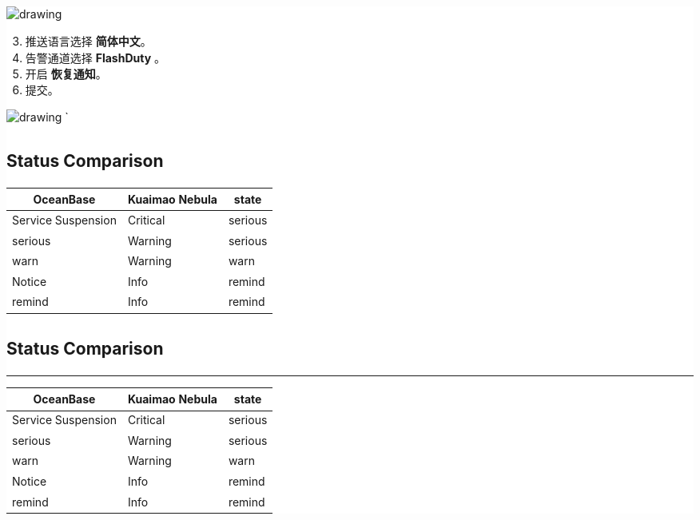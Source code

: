 
<img alt="drawing" id="!">

3. 推送语言选择 **简体中文**。
4. 告警通道选择 **FlashDuty** 。
5. 开启 **恢复通知**。
6. 提交。


<img alt="drawing" id="#">
</div>
`


## Status Comparison

<div class="md-block">

|OceanBase|Kuaimao Nebula|state|
|---|---|---|
|Service Suspension|Critical|serious|
|serious|Warning|serious|
|warn|Warning|warn|
|Notice|Info|remind|
|remind|Info|remind|

</div>


## Status Comparison
---
<div class="md-block">

|OceanBase|Kuaimao Nebula|state|
|---|---|---|
|Service Suspension|Critical|serious|
|serious|Warning|serious|
|warn|Warning|warn|
|Notice|Info|remind|
|remind|Info|remind|

</div>